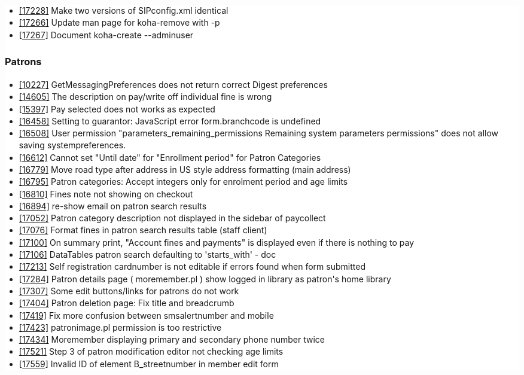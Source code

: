 - [[17228]](http://bugs.koha-community.org/bugzilla3/show_bug.cgi?id=17228) Make two versions of SIPconfig.xml identical
- [[17266]](http://bugs.koha-community.org/bugzilla3/show_bug.cgi?id=17266) Update man page for koha-remove with -p
- [[17267]](http://bugs.koha-community.org/bugzilla3/show_bug.cgi?id=17267) Document koha-create --adminuser

### Patrons

- [[10227]](http://bugs.koha-community.org/bugzilla3/show_bug.cgi?id=10227) GetMessagingPreferences does not return correct Digest preferences
- [[14605]](http://bugs.koha-community.org/bugzilla3/show_bug.cgi?id=14605) The description on pay/write off individual fine is wrong
- [[15397]](http://bugs.koha-community.org/bugzilla3/show_bug.cgi?id=15397) Pay selected does not works as expected
- [[16458]](http://bugs.koha-community.org/bugzilla3/show_bug.cgi?id=16458) Setting to guarantor: JavaScript error form.branchcode is undefined
- [[16508]](http://bugs.koha-community.org/bugzilla3/show_bug.cgi?id=16508) User permission "parameters_remaining_permissions Remaining system parameters permissions" does not allow saving systempreferences.
- [[16612]](http://bugs.koha-community.org/bugzilla3/show_bug.cgi?id=16612) Cannot set "Until date" for "Enrollment period" for Patron Categories
- [[16779]](http://bugs.koha-community.org/bugzilla3/show_bug.cgi?id=16779) Move road type after address in US style address formatting (main address)
- [[16795]](http://bugs.koha-community.org/bugzilla3/show_bug.cgi?id=16795) Patron categories: Accept integers only for enrolment period and age limits
- [[16810]](http://bugs.koha-community.org/bugzilla3/show_bug.cgi?id=16810) Fines note not showing on checkout
- [[16894]](http://bugs.koha-community.org/bugzilla3/show_bug.cgi?id=16894) re-show email on patron search results
- [[17052]](http://bugs.koha-community.org/bugzilla3/show_bug.cgi?id=17052) Patron category description not displayed in the sidebar of paycollect
- [[17076]](http://bugs.koha-community.org/bugzilla3/show_bug.cgi?id=17076) Format fines in patron search results table (staff client)
- [[17100]](http://bugs.koha-community.org/bugzilla3/show_bug.cgi?id=17100) On summary print, "Account fines and payments" is displayed even if there is nothing to pay
- [[17106]](http://bugs.koha-community.org/bugzilla3/show_bug.cgi?id=17106) DataTables patron search defaulting to 'starts_with' - doc
- [[17213]](http://bugs.koha-community.org/bugzilla3/show_bug.cgi?id=17213) Self registration cardnumber is not editable if errors found when form submitted
- [[17284]](http://bugs.koha-community.org/bugzilla3/show_bug.cgi?id=17284) Patron details page ( moremember.pl ) show logged in library as patron's home library
- [[17307]](http://bugs.koha-community.org/bugzilla3/show_bug.cgi?id=17307) Some edit buttons/links for patrons do not work
- [[17404]](http://bugs.koha-community.org/bugzilla3/show_bug.cgi?id=17404) Patron deletion page: Fix title and breadcrumb
- [[17419]](http://bugs.koha-community.org/bugzilla3/show_bug.cgi?id=17419) Fix more confusion between smsalertnumber and mobile
- [[17423]](http://bugs.koha-community.org/bugzilla3/show_bug.cgi?id=17423) patronimage.pl permission is too restrictive
- [[17434]](http://bugs.koha-community.org/bugzilla3/show_bug.cgi?id=17434) Moremember displaying primary and secondary phone number twice
- [[17521]](http://bugs.koha-community.org/bugzilla3/show_bug.cgi?id=17521) Step 3 of patron modification editor not checking age limits
- [[17559]](http://bugs.koha-community.org/bugzilla3/show_bug.cgi?id=17559) Invalid ID of element B_streetnumber in member edit form
